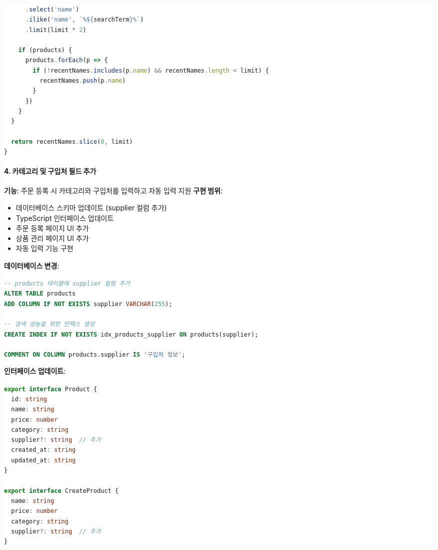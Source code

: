 ```typescript
      .select('name')
      .ilike('name', `%${searchTerm}%`)
      .limit(limit * 2)

    if (products) {
      products.forEach(p => {
        if (!recentNames.includes(p.name) && recentNames.length < limit) {
          recentNames.push(p.name)
        }
      })
    }
  }

  return recentNames.slice(0, limit)
}
```

#### 4. 카테고리 및 구입처 필드 추가
**기능**: 주문 등록 시 카테고리와 구입처를 입력하고 자동 입력 지원
**구현 범위**:
- 데이터베이스 스키마 업데이트 (supplier 컬럼 추가)
- TypeScript 인터페이스 업데이트
- 주문 등록 페이지 UI 추가
- 상품 관리 페이지 UI 추가
- 자동 입력 기능 구현

**데이터베이스 변경**:
```sql
-- products 테이블에 supplier 컬럼 추가
ALTER TABLE products
ADD COLUMN IF NOT EXISTS supplier VARCHAR(255);

-- 검색 성능을 위한 인덱스 생성
CREATE INDEX IF NOT EXISTS idx_products_supplier ON products(supplier);

COMMENT ON COLUMN products.supplier IS '구입처 정보';
```

**인터페이스 업데이트**:
```typescript
export interface Product {
  id: string
  name: string
  price: number
  category: string
  supplier?: string  // 추가
  created_at: string
  updated_at: string
}

export interface CreateProduct {
  name: string
  price: number
  category: string
  supplier?: string  // 추가
}
```
